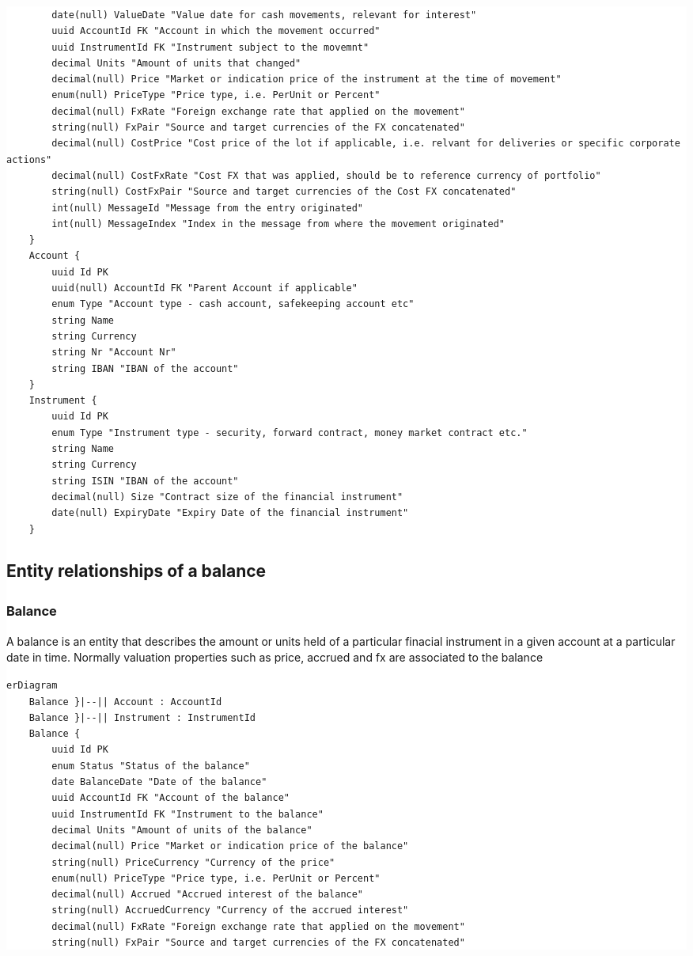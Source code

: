 ```mermaid
        date(null) ValueDate "Value date for cash movements, relevant for interest"
        uuid AccountId FK "Account in which the movement occurred"
        uuid InstrumentId FK "Instrument subject to the movemnt"
        decimal Units "Amount of units that changed"
        decimal(null) Price "Market or indication price of the instrument at the time of movement"
        enum(null) PriceType "Price type, i.e. PerUnit or Percent"
        decimal(null) FxRate "Foreign exchange rate that applied on the movement"
        string(null) FxPair "Source and target currencies of the FX concatenated"
        decimal(null) CostPrice "Cost price of the lot if applicable, i.e. relvant for deliveries or specific corporate actions"
        decimal(null) CostFxRate "Cost FX that was applied, should be to reference currency of portfolio"
        string(null) CostFxPair "Source and target currencies of the Cost FX concatenated"
        int(null) MessageId "Message from the entry originated"
        int(null) MessageIndex "Index in the message from where the movement originated"
    }
    Account {
        uuid Id PK
        uuid(null) AccountId FK "Parent Account if applicable"
        enum Type "Account type - cash account, safekeeping account etc"
        string Name
        string Currency
        string Nr "Account Nr"
        string IBAN "IBAN of the account"
    }
    Instrument {
        uuid Id PK
        enum Type "Instrument type - security, forward contract, money market contract etc."
        string Name
        string Currency
        string ISIN "IBAN of the account"
        decimal(null) Size "Contract size of the financial instrument"
        date(null) ExpiryDate "Expiry Date of the financial instrument"
    }
```

## Entity relationships of a balance

### Balance

A balance is an entity that describes the amount or units held of a particular finacial instrument in a given account at a particular date in time.
Normally valuation properties such as price, accrued and fx are associated to the balance

```mermaid
erDiagram
    Balance }|--|| Account : AccountId
    Balance }|--|| Instrument : InstrumentId
    Balance {
        uuid Id PK
        enum Status "Status of the balance"
        date BalanceDate "Date of the balance"
        uuid AccountId FK "Account of the balance"
        uuid InstrumentId FK "Instrument to the balance"
        decimal Units "Amount of units of the balance"
        decimal(null) Price "Market or indication price of the balance"
        string(null) PriceCurrency "Currency of the price"
        enum(null) PriceType "Price type, i.e. PerUnit or Percent"
        decimal(null) Accrued "Accrued interest of the balance"
        string(null) AccruedCurrency "Currency of the accrued interest"
        decimal(null) FxRate "Foreign exchange rate that applied on the movement"
        string(null) FxPair "Source and target currencies of the FX concatenated"
```